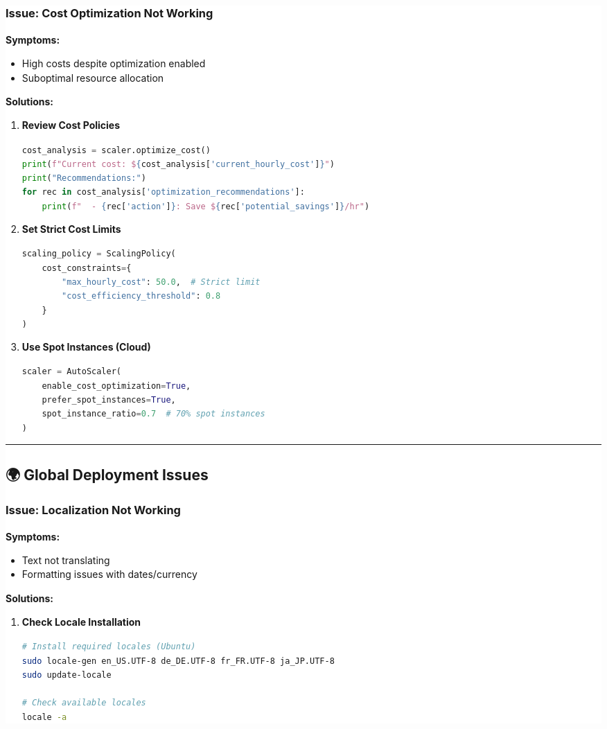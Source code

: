 ### Issue: Cost Optimization Not Working

**Symptoms:**
- High costs despite optimization enabled
- Suboptimal resource allocation

**Solutions:**

1. **Review Cost Policies**
   ```python
   cost_analysis = scaler.optimize_cost()
   print(f"Current cost: ${cost_analysis['current_hourly_cost']}")
   print("Recommendations:")
   for rec in cost_analysis['optimization_recommendations']:
       print(f"  - {rec['action']}: Save ${rec['potential_savings']}/hr")
   ```

2. **Set Strict Cost Limits**
   ```python
   scaling_policy = ScalingPolicy(
       cost_constraints={
           "max_hourly_cost": 50.0,  # Strict limit
           "cost_efficiency_threshold": 0.8
       }
   )
   ```

3. **Use Spot Instances (Cloud)**
   ```python
   scaler = AutoScaler(
       enable_cost_optimization=True,
       prefer_spot_instances=True,
       spot_instance_ratio=0.7  # 70% spot instances
   )
   ```

---

## 🌍 Global Deployment Issues

### Issue: Localization Not Working

**Symptoms:**
- Text not translating
- Formatting issues with dates/currency

**Solutions:**

1. **Check Locale Installation**
   ```bash
   # Install required locales (Ubuntu)
   sudo locale-gen en_US.UTF-8 de_DE.UTF-8 fr_FR.UTF-8 ja_JP.UTF-8
   sudo update-locale
   
   # Check available locales
   locale -a
   ```
